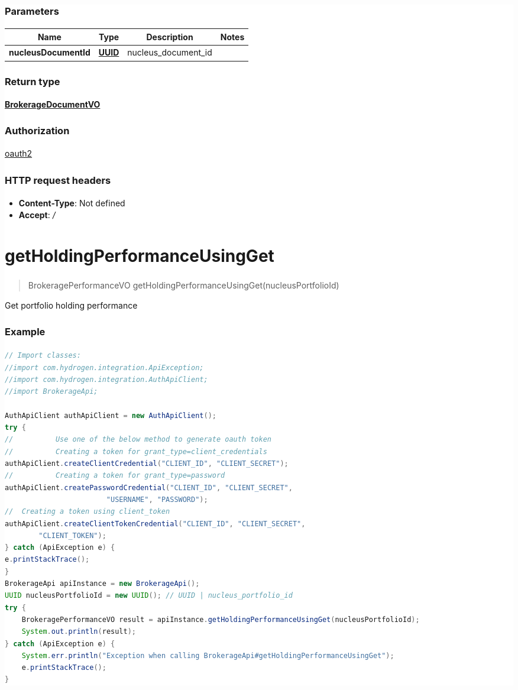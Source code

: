 ### Parameters

Name | Type | Description  | Notes
------------- | ------------- | ------------- | -------------
 **nucleusDocumentId** | [**UUID**](.md)| nucleus_document_id |

### Return type

[**BrokerageDocumentVO**](BrokerageDocumentVO.md)

### Authorization

[oauth2](../README.md#oauth2)

### HTTP request headers

 - **Content-Type**: Not defined
 - **Accept**: */*

<a name="getHoldingPerformanceUsingGet"></a>
# **getHoldingPerformanceUsingGet**
> BrokeragePerformanceVO getHoldingPerformanceUsingGet(nucleusPortfolioId)

Get portfolio holding performance

### Example
```java
// Import classes:
//import com.hydrogen.integration.ApiException;
//import com.hydrogen.integration.AuthApiClient;
//import BrokerageApi;

AuthApiClient authApiClient = new AuthApiClient();
try {
//          Use one of the below method to generate oauth token        
//          Creating a token for grant_type=client_credentials            
authApiClient.createClientCredential("CLIENT_ID", "CLIENT_SECRET");
//          Creating a token for grant_type=password
authApiClient.createPasswordCredential("CLIENT_ID", "CLIENT_SECRET",
                        "USERNAME", "PASSWORD");     
//  Creating a token using client_token
authApiClient.createClientTokenCredential("CLIENT_ID", "CLIENT_SECRET",
        "CLIENT_TOKEN");      
} catch (ApiException e) {
e.printStackTrace();
}
BrokerageApi apiInstance = new BrokerageApi();
UUID nucleusPortfolioId = new UUID(); // UUID | nucleus_portfolio_id
try {
    BrokeragePerformanceVO result = apiInstance.getHoldingPerformanceUsingGet(nucleusPortfolioId);
    System.out.println(result);
} catch (ApiException e) {
    System.err.println("Exception when calling BrokerageApi#getHoldingPerformanceUsingGet");
    e.printStackTrace();
}
```

